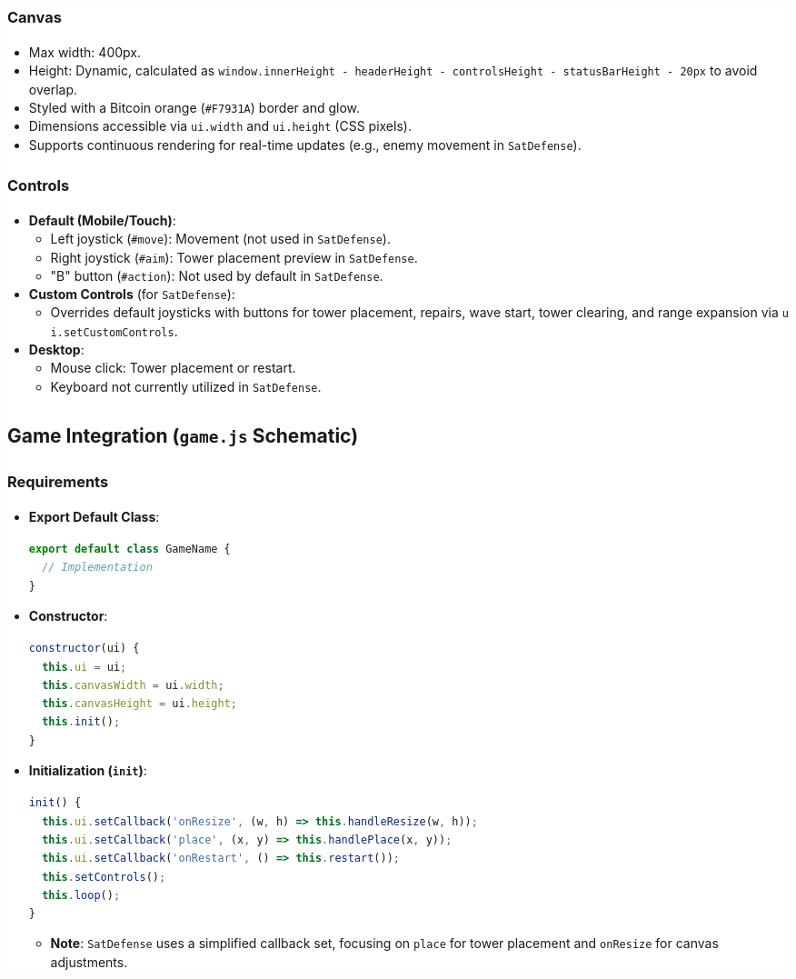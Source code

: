 ### Canvas
- Max width: 400px.
- Height: Dynamic, calculated as `window.innerHeight - headerHeight - controlsHeight - statusBarHeight - 20px` to avoid overlap.
- Styled with a Bitcoin orange (`#F7931A`) border and glow.
- Dimensions accessible via `ui.width` and `ui.height` (CSS pixels).
- Supports continuous rendering for real-time updates (e.g., enemy movement in `SatDefense`).

### Controls
- **Default (Mobile/Touch)**:
  - Left joystick (`#move`): Movement (not used in `SatDefense`).
  - Right joystick (`#aim`): Tower placement preview in `SatDefense`.
  - "B" button (`#action`): Not used by default in `SatDefense`.
- **Custom Controls** (for `SatDefense`):
  - Overrides default joysticks with buttons for tower placement, repairs, wave start, tower clearing, and range expansion via `ui.setCustomControls`.
- **Desktop**:
  - Mouse click: Tower placement or restart.
  - Keyboard not currently utilized in `SatDefense`.

## Game Integration (`game.js` Schematic)
### Requirements
- **Export Default Class**:
  ```javascript
  export default class GameName {
    // Implementation
  }
  ```
- **Constructor**:
  ```javascript
  constructor(ui) {
    this.ui = ui;
    this.canvasWidth = ui.width;
    this.canvasHeight = ui.height;
    this.init();
  }
  ```
- **Initialization (`init`)**:
  ```javascript
  init() {
    this.ui.setCallback('onResize', (w, h) => this.handleResize(w, h));
    this.ui.setCallback('place', (x, y) => this.handlePlace(x, y));
    this.ui.setCallback('onRestart', () => this.restart());
    this.setControls();
    this.loop();
  }
  ```
  - **Note**: `SatDefense` uses a simplified callback set, focusing on `place` for tower placement and `onResize` for canvas adjustments.

